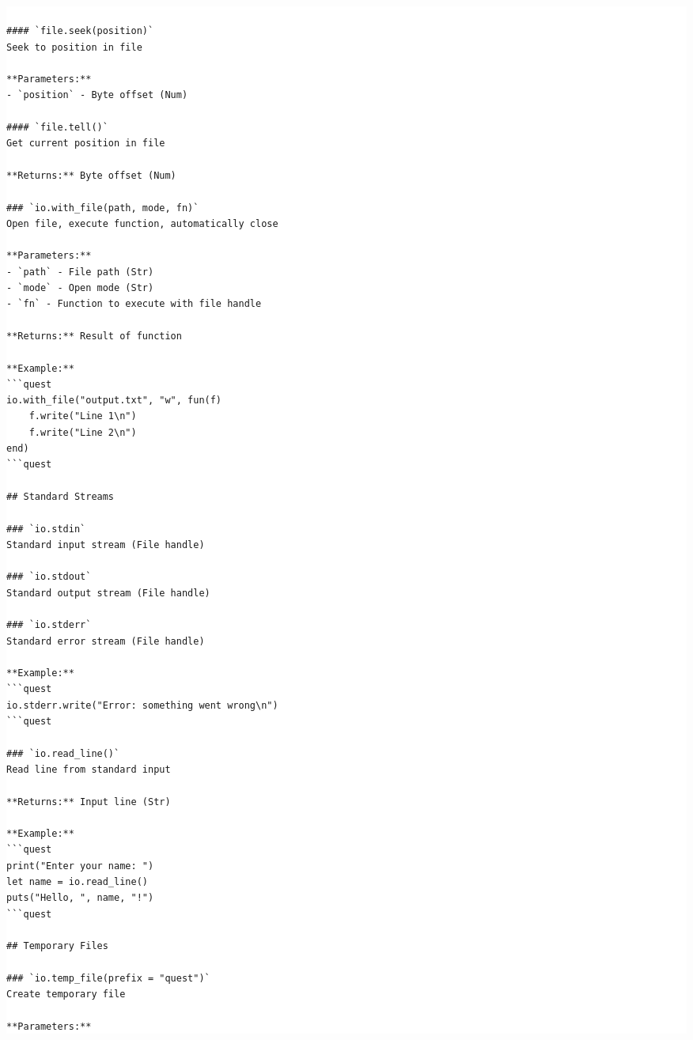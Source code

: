 ```quest

#### `file.seek(position)`
Seek to position in file

**Parameters:**
- `position` - Byte offset (Num)

#### `file.tell()`
Get current position in file

**Returns:** Byte offset (Num)

### `io.with_file(path, mode, fn)`
Open file, execute function, automatically close

**Parameters:**
- `path` - File path (Str)
- `mode` - Open mode (Str)
- `fn` - Function to execute with file handle

**Returns:** Result of function

**Example:**
```quest
io.with_file("output.txt", "w", fun(f)
    f.write("Line 1\n")
    f.write("Line 2\n")
end)
```quest

## Standard Streams

### `io.stdin`
Standard input stream (File handle)

### `io.stdout`
Standard output stream (File handle)

### `io.stderr`
Standard error stream (File handle)

**Example:**
```quest
io.stderr.write("Error: something went wrong\n")
```quest

### `io.read_line()`
Read line from standard input

**Returns:** Input line (Str)

**Example:**
```quest
print("Enter your name: ")
let name = io.read_line()
puts("Hello, ", name, "!")
```quest

## Temporary Files

### `io.temp_file(prefix = "quest")`
Create temporary file

**Parameters:**
```